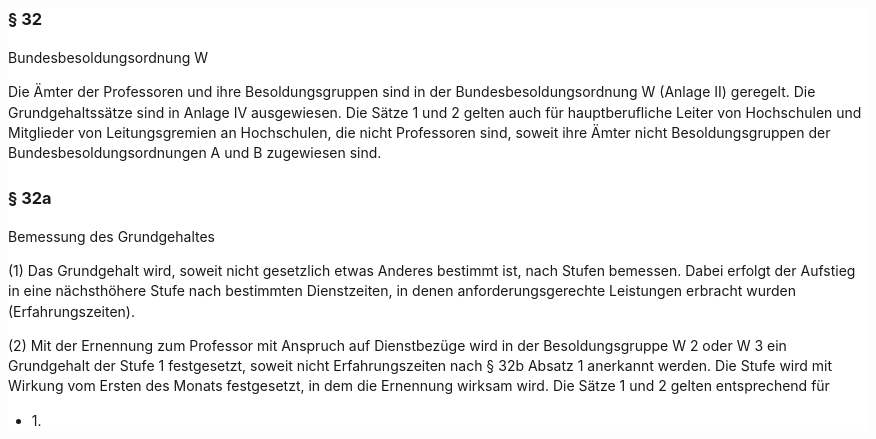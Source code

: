 ### § 32  
Bundesbesoldungsordnung W

<div>

<div class="jnhtml">

<div>

<div class="jurAbsatz">

Die Ämter der Professoren und ihre Besoldungsgruppen sind in der
Bundesbesoldungsordnung W (Anlage II) geregelt. Die Grundgehaltssätze
sind in Anlage IV ausgewiesen. Die Sätze 1 und 2 gelten auch für
hauptberufliche Leiter von Hochschulen und Mitglieder von
Leitungsgremien an Hochschulen, die nicht Professoren sind, soweit ihre
Ämter nicht Besoldungsgruppen der Bundesbesoldungsordnungen A und B
zugewiesen sind.

</div>

</div>

</div>

</div>

<span id="BJNR011740975BJNE026001116.html"></span>

### § 32a  
Bemessung des Grundgehaltes

<div>

<div class="jnhtml">

<div>

<div class="jurAbsatz">

(1) Das Grundgehalt wird, soweit nicht gesetzlich etwas Anderes bestimmt
ist, nach Stufen bemessen. Dabei erfolgt der Aufstieg in eine
nächsthöhere Stufe nach bestimmten Dienstzeiten, in denen
anforderungsgerechte Leistungen erbracht wurden (Erfahrungszeiten).

</div>

<div class="jurAbsatz">

(2) Mit der Ernennung zum Professor mit Anspruch auf Dienstbezüge wird
in der Besoldungsgruppe W 2 oder W 3 ein Grundgehalt der Stufe 1
festgesetzt, soweit nicht Erfahrungszeiten nach § 32b Absatz 1 anerkannt
werden. Die Stufe wird mit Wirkung vom Ersten des Monats festgesetzt, in
dem die Ernennung wirksam wird. Die Sätze 1 und 2 gelten entsprechend
für

  - 1\.
    
    <div style="">
    